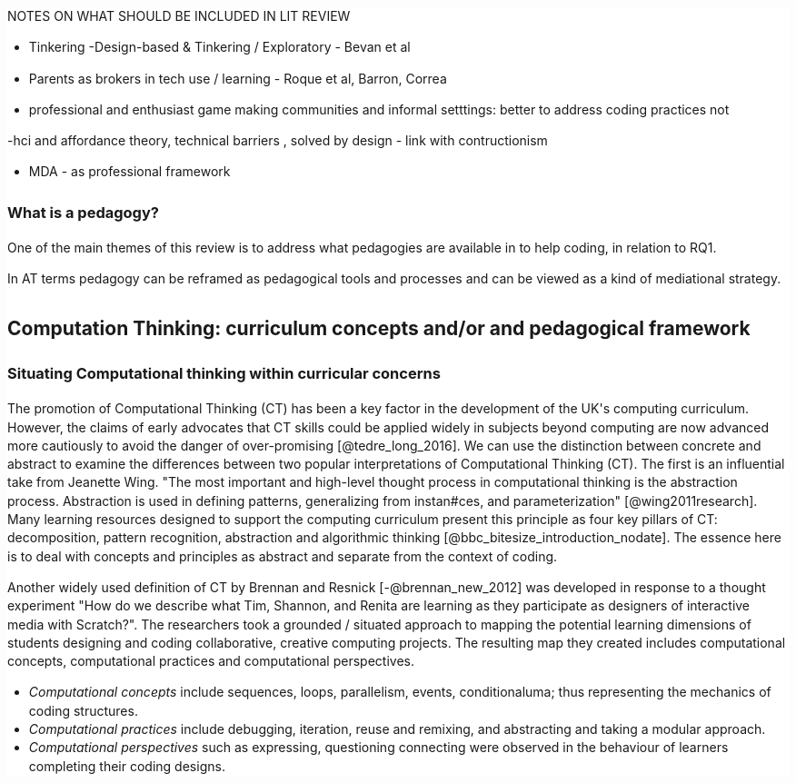NOTES ON WHAT SHOULD BE INCLUDED IN LIT REVIEW


- Tinkering -Design-based & Tinkering / Exploratory - Bevan et al

- Parents as brokers in tech use / learning - Roque et al, Barron, Correa


- professional and enthusiast game making communities and informal setttings: better to address coding practices not


-hci and affordance theory, technical barriers , solved by design - link with contructionism

- MDA - as professional framework



### What is a pedagogy?

One of the main themes of this review is to address what pedagogies are available in to help coding, in relation to RQ1.

In AT terms pedagogy can be reframed as pedagogical tools and processes and can be viewed as a kind of mediational strategy.




## Computation Thinking: curriculum concepts and/or and pedagogical framework

### Situating Computational thinking within curricular concerns


The promotion of Computational Thinking (CT) has been a key factor in the development of the UK's computing curriculum. However, the claims of early advocates that CT skills could be applied widely in subjects beyond computing are now advanced more cautiously to avoid the danger of over-promising [@tedre_long_2016]. We can use the distinction between concrete and abstract to examine the differences between two popular interpretations of Computational Thinking (CT). The first is an influential take from Jeanette Wing. "The most important and high-level thought process in computational thinking is the abstraction process. Abstraction is used in defining patterns, generalizing from instan#ces, and parameterization" [@wing2011research]. Many learning resources designed to support the computing curriculum present this principle as four key pillars of CT: decomposition, pattern recognition, abstraction and algorithmic thinking [@bbc_bitesize_introduction_nodate]. The essence here is to deal with concepts and principles as abstract and separate from the context of coding.

Another widely used definition of CT by Brennan and Resnick [-@brennan_new_2012] was developed in response to a thought experiment "How do we describe what Tim, Shannon, and Renita are learning as they participate as designers of interactive media with Scratch?". The researchers took a grounded / situated approach to mapping the potential learning dimensions of students designing and coding collaborative, creative computing projects. The resulting map they created includes computational concepts, computational practices and computational perspectives.

- _Computational concepts_ include sequences,
loops, parallelism, events, conditionaluma; thus representing the mechanics of coding structures.
- _Computational practices_ include debugging, iteration, reuse and remixing, and abstracting and taking a modular approach.
- _Computational perspectives_ such as expressing, questioning connecting were observed in the behaviour of learners completing their coding designs.
